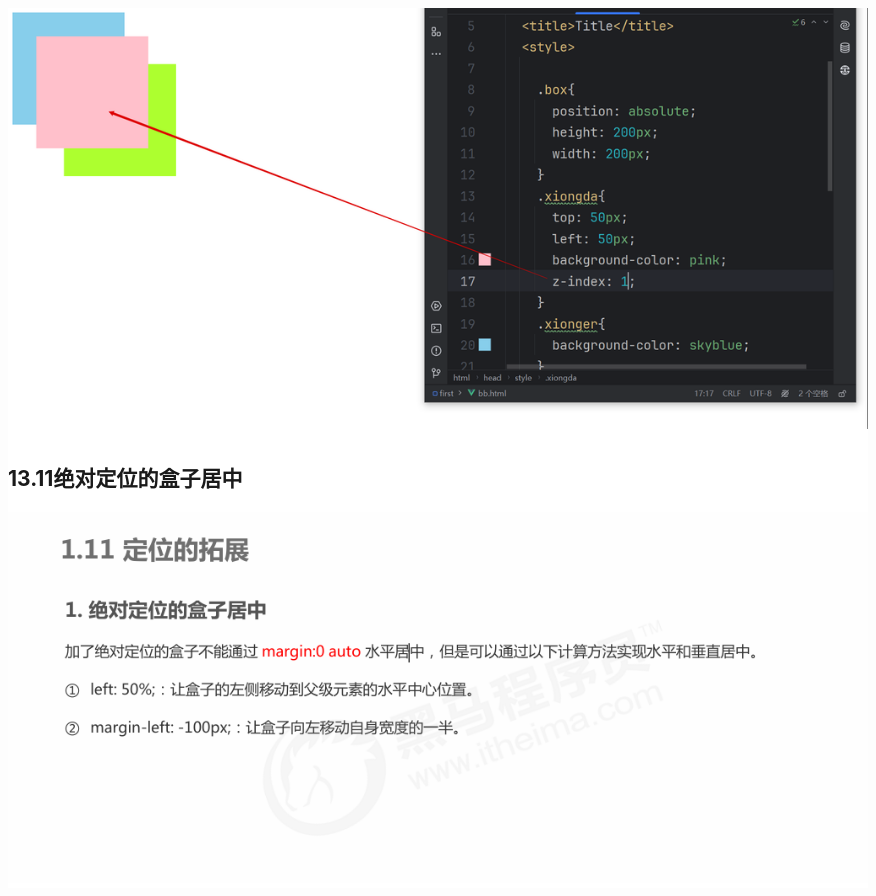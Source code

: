 ![](https://raw.githubusercontent.com/fightingwithmee/css/main/img/202408301620577.png)

## 13.11绝对定位的盒子居中

![](https://raw.githubusercontent.com/fightingwithmee/css/main/img/202408301624284.png)

